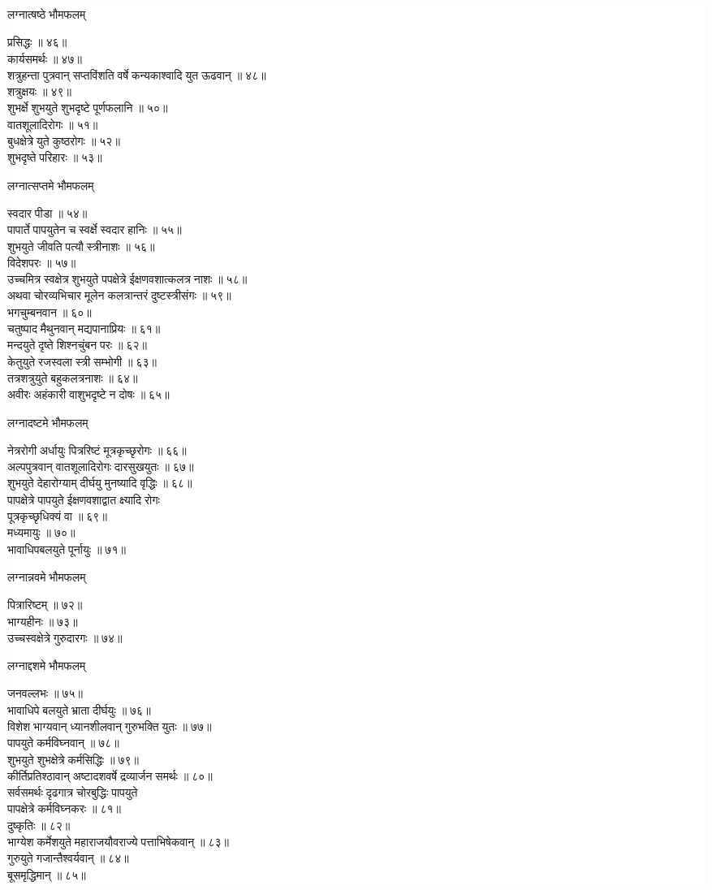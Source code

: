 लग्नात्षष्ठे भौमफलम्

प्रसिद्धः ॥ ४६॥  
कार्यसमर्थः ॥ ४७॥  
शत्रुहन्ता पुत्रवान् सप्तविंशति वर्षे कन्यकाश्वादि युत ऊढवान् ॥ ४८॥  
शत्रुक्षयः ॥ ४९॥  
शुभर्क्षे शुभयुते शुभदृष्टे पूर्णफलानि ॥ ५०॥  
वातशूलादिरोगः ॥ ५१॥  
बुधक्षेत्रे युते कुष्ठरोगः ॥ ५२॥  
शुभदृष्ते परिहारः ॥ ५३॥

लग्नात्सप्तमे भौमफलम्

स्वदार पीडा ॥ ५४॥  
पापार्ते पापयुतेन च स्वर्क्षे स्वदार हानिः ॥ ५५॥  
शुभयुते जीवति पत्यौ स्त्रीनाशः ॥ ५६॥  
विदेशपरः ॥ ५७॥  
उच्चमित्र स्वक्षेत्र शुभयुते पपक्षेत्रे ईक्षणवशात्कलत्र नाशः ॥ ५८॥  
अथवा चोरव्यभिचार मूलेन कलत्रान्तरं दुष्टस्त्रीसंगः ॥ ५९॥  
भगचुम्बनवान ॥ ६०॥  
चतुष्पाद मैथुनवान् मद्यपानाप्रियः ॥ ६१॥  
मन्दयुते दृष्ते शिश्नचुंबन परः ॥ ६२॥  
केतुयुते रजस्वला स्त्री सम्भोगी ॥ ६३॥  
तत्रशत्रुयुते बहुकलत्रनाशः ॥ ६४॥  
अवीरः अहंकारी वाशुभदृष्टे न दोषः ॥ ६५॥

लग्नादष्टमे भौमफलम्

नेत्ररोगी अर्धायुः पित्ररिष्टं मूत्रकृच्छृरोगः ॥ ६६॥  
अल्पपुत्रवान् वातशूलादिरोगः दारसुखयुतः ॥ ६७॥  
शुभयुते देहारोग्याम् दीर्घयु मुनष्यादि वृद्धिः ॥ ६८॥  
पापक्षेत्रे पापयुते ईक्षणवशाद्वात क्ष्यादि रोगः  
पूत्रकृच्छृधिक्यं वा ॥ ६९॥  
मध्यमायुः ॥ ७०॥  
भावाधिपबलयुते पूर्नायुः ॥ ७१॥

लग्नान्नवमे भौमफलम्

पित्रारिष्टम् ॥ ७२॥  
भाग्यहीनः ॥ ७३॥  
उच्चस्वक्षेत्रे गुरुदारगः ॥ ७४॥

लग्नाद्दशमे भौमफलम्

जनवल्लभः ॥ ७५॥  
भावाधिपे बलयुते भ्राता दीर्घयुः ॥ ७६॥  
विशेश भाग्यवान् ध्यानशीलवान् गुरुभक्ति युतः ॥ ७७॥  
पापयुते कर्मविघ्नवान् ॥ ७८॥  
शुभयुते शुभक्षेत्रे कर्मसिद्धिः ॥ ७९॥  
कीर्तिप्रतिश्ठावान् अष्टादशवर्षे द्रव्यार्जन समर्थः ॥ ८०॥  
सर्वसमर्थः दृढगात्र चोरबुद्धिः पापयुते  
पापक्षेत्रे कर्मविघ्नकरः ॥ ८१॥  
दुष्कृतिः ॥ ८२॥  
भाग्येश कर्मेशयुते महाराजयौवराज्ये पत्ताभिषेकवान् ॥ ८३॥  
गुरुयुते गजान्तैश्वर्यवान् ॥ ८४॥  
बूसमृद्धिमान् ॥ ८५॥

